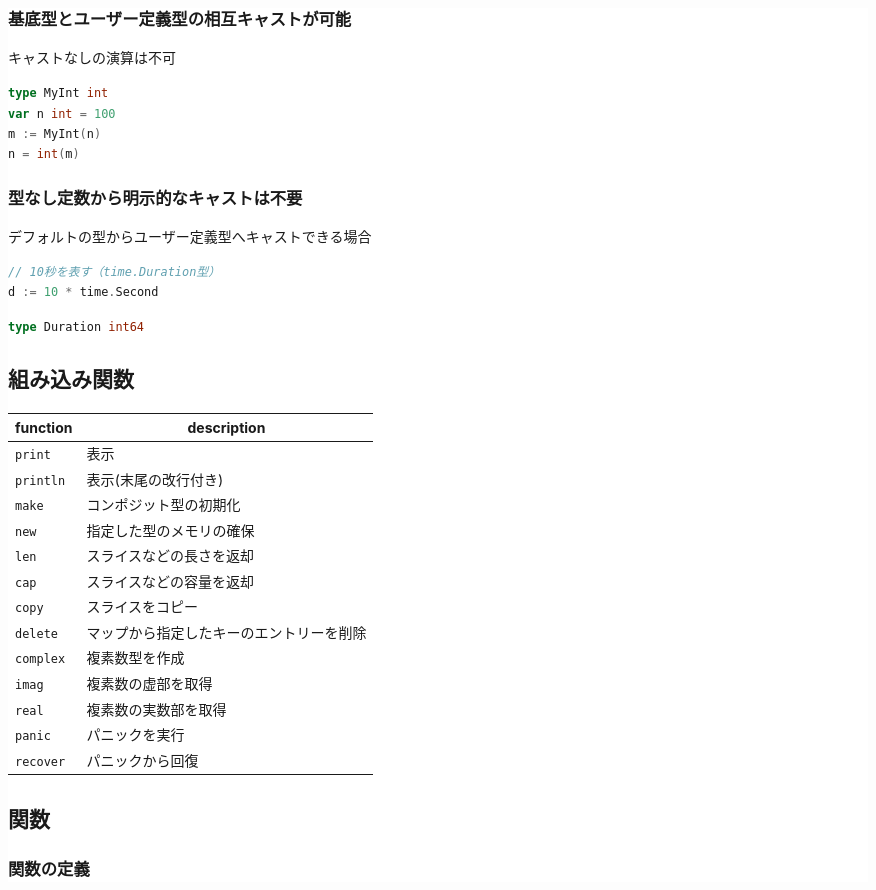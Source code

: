 ### 基底型とユーザー定義型の相互キャストが可能
キャストなしの演算は不可
```go
type MyInt int
var n int = 100
m := MyInt(n)
n = int(m)
```

### 型なし定数から明示的なキャストは不要
デフォルトの型からユーザー定義型へキャストできる場合
```go
// 10秒を表す（time.Duration型）
d := 10 * time.Second
```

```go
type Duration int64
```

## 組み込み関数

|function|description|
|---|---|
|```print```|表示|
|```println```|表示(末尾の改行付き)|
|```make```|コンポジット型の初期化|
|```new```|指定した型のメモリの確保|
|```len```|スライスなどの長さを返却|
|```cap```|スライスなどの容量を返却|
|```copy```|スライスをコピー|
|```delete```|マップから指定したキーのエントリーを削除|
|```complex```|複素数型を作成|
|```imag```|複素数の虚部を取得|
|```real```|複素数の実数部を取得|
|```panic```|パニックを実行|
|```recover```|パニックから回復|

## 関数

### 関数の定義
